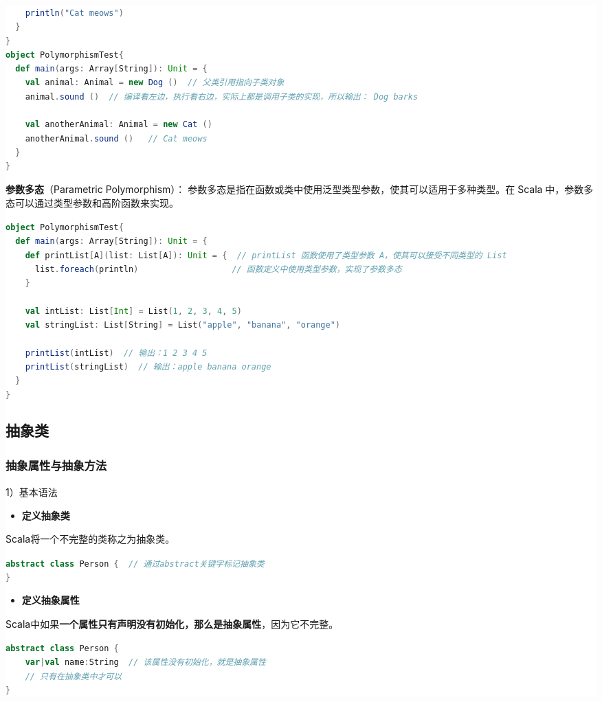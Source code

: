 ```scala
    println("Cat meows")
  }
}
object PolymorphismTest{
  def main(args: Array[String]): Unit = {
    val animal: Animal = new Dog ()  // 父类引用指向子类对象
    animal.sound ()  // 编译看左边，执行看右边，实际上都是调用子类的实现，所以输出： Dog barks

    val anotherAnimal: Animal = new Cat ()
    anotherAnimal.sound ()   // Cat meows
  }
}
```

**参数多态**（Parametric Polymorphism）： 参数多态是指在函数或类中使用泛型类型参数，使其可以适用于多种类型。在 Scala 中，参数多态可以通过类型参数和高阶函数来实现。

```scala
object PolymorphismTest{
  def main(args: Array[String]): Unit = {
    def printList[A](list: List[A]): Unit = {  // printList 函数使用了类型参数 A，使其可以接受不同类型的 List
      list.foreach(println)                   // 函数定义中使用类型参数，实现了参数多态
    }

    val intList: List[Int] = List(1, 2, 3, 4, 5)
    val stringList: List[String] = List("apple", "banana", "orange")

    printList(intList)  // 输出：1 2 3 4 5
    printList(stringList)  // 输出：apple banana orange
  }
}
```

## 抽象类

### 抽象属性与抽象方法

1）基本语法

-   **定义抽象类**

Scala将一个不完整的类称之为抽象类。

```scala
abstract class Person {  // 通过abstract关键字标记抽象类
}
```

-   **定义抽象属性**

Scala中如果**一个属性只有声明没有初始化，那么是抽象属性**，因为它不完整。

```scala
abstract class Person {
    var|val name:String  // 该属性没有初始化，就是抽象属性
    // 只有在抽象类中才可以
}
```
